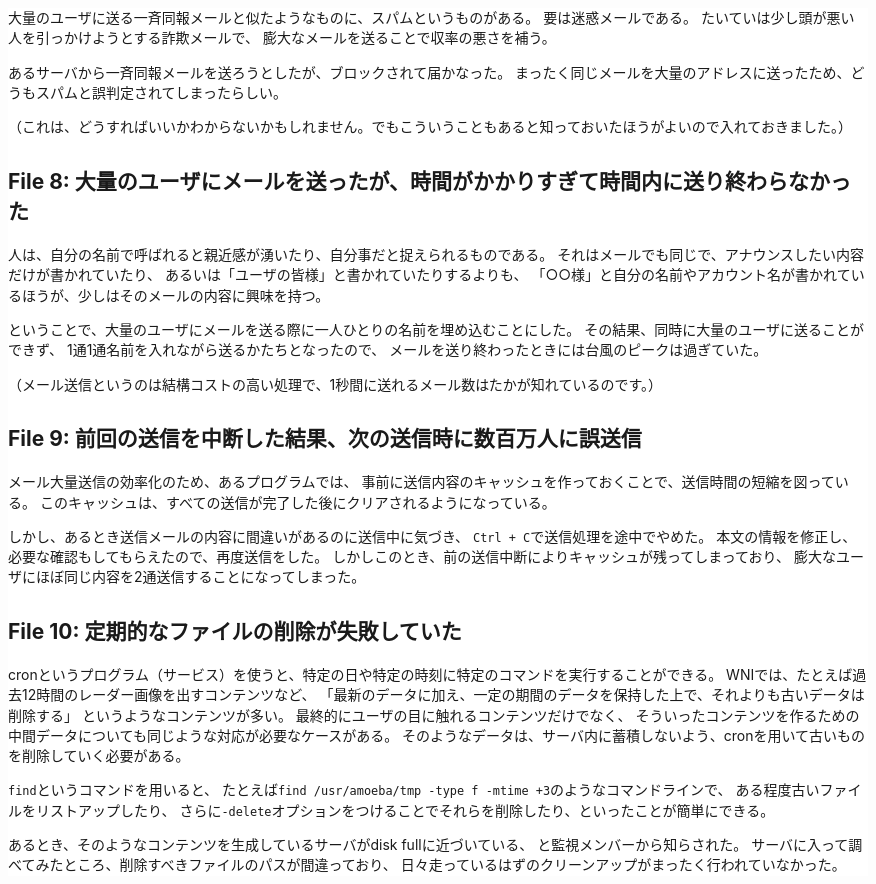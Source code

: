 大量のユーザに送る一斉同報メールと似たようなものに、スパムというものがある。
要は迷惑メールである。
たいていは少し頭が悪い人を引っかけようとする詐欺メールで、
膨大なメールを送ることで収率の悪さを補う。

あるサーバから一斉同報メールを送ろうとしたが、ブロックされて届かなった。
まったく同じメールを大量のアドレスに送ったため、どうもスパムと誤判定されてしまったらしい。

（これは、どうすればいいかわからないかもしれません。でもこういうこともあると知っておいたほうがよいので入れておきました。）


## File 8: 大量のユーザにメールを送ったが、時間がかかりすぎて時間内に送り終わらなかった

人は、自分の名前で呼ばれると親近感が湧いたり、自分事だと捉えられるものである。
それはメールでも同じで、アナウンスしたい内容だけが書かれていたり、
あるいは「ユーザの皆様」と書かれていたりするよりも、
「○○様」と自分の名前やアカウント名が書かれているほうが、少しはそのメールの内容に興味を持つ。

ということで、大量のユーザにメールを送る際に一人ひとりの名前を埋め込むことにした。
その結果、同時に大量のユーザに送ることができず、
1通1通名前を入れながら送るかたちとなったので、
メールを送り終わったときには台風のピークは過ぎていた。

（メール送信というのは結構コストの高い処理で、1秒間に送れるメール数はたかが知れているのです。）


## File 9: 前回の送信を中断した結果、次の送信時に数百万人に誤送信

メール大量送信の効率化のため、あるプログラムでは、
事前に送信内容のキャッシュを作っておくことで、送信時間の短縮を図っている。
このキャッシュは、すべての送信が完了した後にクリアされるようになっている。

しかし、あるとき送信メールの内容に間違いがあるのに送信中に気づき、
`Ctrl + C`で送信処理を途中でやめた。
本文の情報を修正し、必要な確認もしてもらえたので、再度送信をした。
しかしこのとき、前の送信中断によりキャッシュが残ってしまっており、
膨大なユーザにほぼ同じ内容を2通送信することになってしまった。


## File 10: 定期的なファイルの削除が失敗していた

cronというプログラム（サービス）を使うと、特定の日や特定の時刻に特定のコマンドを実行することができる。
WNIでは、たとえば過去12時間のレーダー画像を出すコンテンツなど、
「最新のデータに加え、一定の期間のデータを保持した上で、それよりも古いデータは削除する」
というようなコンテンツが多い。
最終的にユーザの目に触れるコンテンツだけでなく、
そういったコンテンツを作るための中間データについても同じような対応が必要なケースがある。
そのようなデータは、サーバ内に蓄積しないよう、cronを用いて古いものを削除していく必要がある。

`find`というコマンドを用いると、
たとえば`find /usr/amoeba/tmp -type f -mtime +3`のようなコマンドラインで、
ある程度古いファイルをリストアップしたり、
さらに`-delete`オプションをつけることでそれらを削除したり、といったことが簡単にできる。

あるとき、そのようなコンテンツを生成しているサーバがdisk fullに近づいている、
と監視メンバーから知らされた。
サーバに入って調べてみたところ、削除すべきファイルのパスが間違っており、
日々走っているはずのクリーンアップがまったく行われていなかった。
